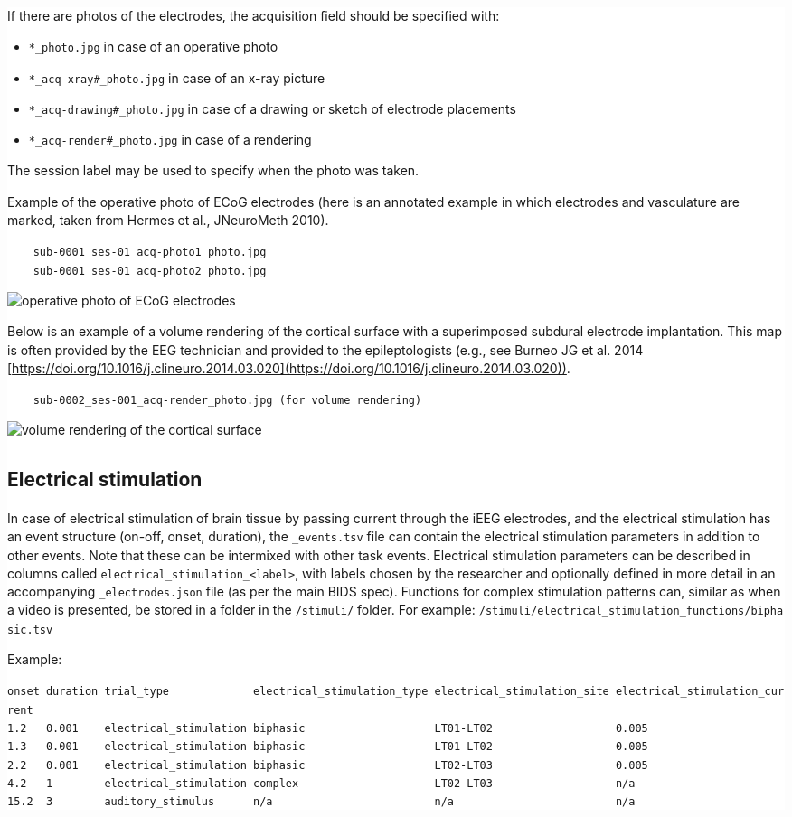 If there are photos of the electrodes, the acquisition field should be specified
with:

-   `*_photo.jpg` in case of an operative photo

-   `*_acq-xray#_photo.jpg` in case of an x-ray picture

-   `*_acq-drawing#_photo.jpg` in case of a drawing or sketch of electrode
    placements

-   `*_acq-render#_photo.jpg` in case of a rendering

The session label may be used to specify when the photo was taken.

Example of the operative photo of ECoG electrodes (here is an annotated example in
which electrodes and vasculature are marked, taken from Hermes et al.,
JNeuroMeth 2010).

```Text
    sub-0001_ses-01_acq-photo1_photo.jpg
    sub-0001_ses-01_acq-photo2_photo.jpg
```

![operative photo of ECoG electrodes](images/ieeg_electrodes1.png "operative photo of ECoG electrodes")

Below is an example of a volume rendering of the cortical surface with a
superimposed subdural electrode implantation. This map is often provided by the
EEG technician and provided to the epileptologists (e.g., see Burneo JG et al.
2014 [https://doi.org/10.1016/j.clineuro.2014.03.020](https://doi.org/10.1016/j.clineuro.2014.03.020)).

```Text
    sub-0002_ses-001_acq-render_photo.jpg (for volume rendering)
```

![volume rendering of the cortical surface](images/ieeg_electrodes2.png "volume rendering of the cortical surface")

## Electrical stimulation

In case of electrical stimulation of brain tissue by passing current through the
iEEG electrodes, and the electrical stimulation has an event structure (on-off,
onset, duration), the `_events.tsv` file can contain the electrical stimulation
parameters in addition to other events. Note that these can be intermixed with
other task events. Electrical stimulation parameters can be described in columns
called `electrical_stimulation_<label>`, with labels chosen by the researcher and
optionally defined in more detail in an accompanying `_electrodes.json` file (as
per the main BIDS spec). Functions for complex stimulation patterns can, similar
as when a video is presented, be stored in a folder in the `/stimuli/` folder.
For example: `/stimuli/electrical_stimulation_functions/biphasic.tsv`

Example:

```Text
onset duration trial_type             electrical_stimulation_type electrical_stimulation_site electrical_stimulation_current
1.2   0.001    electrical_stimulation biphasic                    LT01-LT02                   0.005
1.3   0.001    electrical_stimulation biphasic                    LT01-LT02                   0.005
2.2   0.001    electrical_stimulation biphasic                    LT02-LT03                   0.005
4.2   1        electrical_stimulation complex                     LT02-LT03                   n/a
15.2  3        auditory_stimulus      n/a                         n/a                         n/a
```
